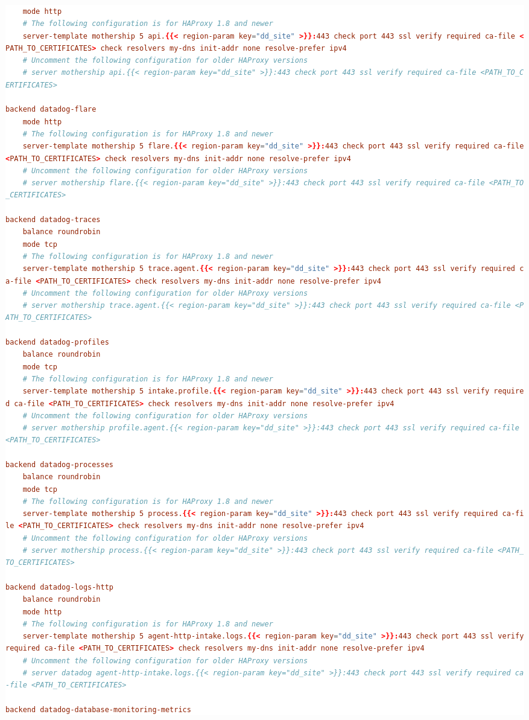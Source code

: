 ```conf
    mode http
    # The following configuration is for HAProxy 1.8 and newer
    server-template mothership 5 api.{{< region-param key="dd_site" >}}:443 check port 443 ssl verify required ca-file <PATH_TO_CERTIFICATES> check resolvers my-dns init-addr none resolve-prefer ipv4
    # Uncomment the following configuration for older HAProxy versions
    # server mothership api.{{< region-param key="dd_site" >}}:443 check port 443 ssl verify required ca-file <PATH_TO_CERTIFICATES>

backend datadog-flare
    mode http
    # The following configuration is for HAProxy 1.8 and newer
    server-template mothership 5 flare.{{< region-param key="dd_site" >}}:443 check port 443 ssl verify required ca-file <PATH_TO_CERTIFICATES> check resolvers my-dns init-addr none resolve-prefer ipv4
    # Uncomment the following configuration for older HAProxy versions
    # server mothership flare.{{< region-param key="dd_site" >}}:443 check port 443 ssl verify required ca-file <PATH_TO_CERTIFICATES>

backend datadog-traces
    balance roundrobin
    mode tcp
    # The following configuration is for HAProxy 1.8 and newer
    server-template mothership 5 trace.agent.{{< region-param key="dd_site" >}}:443 check port 443 ssl verify required ca-file <PATH_TO_CERTIFICATES> check resolvers my-dns init-addr none resolve-prefer ipv4
    # Uncomment the following configuration for older HAProxy versions
    # server mothership trace.agent.{{< region-param key="dd_site" >}}:443 check port 443 ssl verify required ca-file <PATH_TO_CERTIFICATES>

backend datadog-profiles
    balance roundrobin
    mode tcp
    # The following configuration is for HAProxy 1.8 and newer
    server-template mothership 5 intake.profile.{{< region-param key="dd_site" >}}:443 check port 443 ssl verify required ca-file <PATH_TO_CERTIFICATES> check resolvers my-dns init-addr none resolve-prefer ipv4
    # Uncomment the following configuration for older HAProxy versions
    # server mothership profile.agent.{{< region-param key="dd_site" >}}:443 check port 443 ssl verify required ca-file <PATH_TO_CERTIFICATES>

backend datadog-processes
    balance roundrobin
    mode tcp
    # The following configuration is for HAProxy 1.8 and newer
    server-template mothership 5 process.{{< region-param key="dd_site" >}}:443 check port 443 ssl verify required ca-file <PATH_TO_CERTIFICATES> check resolvers my-dns init-addr none resolve-prefer ipv4
    # Uncomment the following configuration for older HAProxy versions
    # server mothership process.{{< region-param key="dd_site" >}}:443 check port 443 ssl verify required ca-file <PATH_TO_CERTIFICATES>

backend datadog-logs-http
    balance roundrobin
    mode http
    # The following configuration is for HAProxy 1.8 and newer
    server-template mothership 5 agent-http-intake.logs.{{< region-param key="dd_site" >}}:443 check port 443 ssl verify required ca-file <PATH_TO_CERTIFICATES> check resolvers my-dns init-addr none resolve-prefer ipv4
    # Uncomment the following configuration for older HAProxy versions
    # server datadog agent-http-intake.logs.{{< region-param key="dd_site" >}}:443 check port 443 ssl verify required ca-file <PATH_TO_CERTIFICATES>

backend datadog-database-monitoring-metrics
```